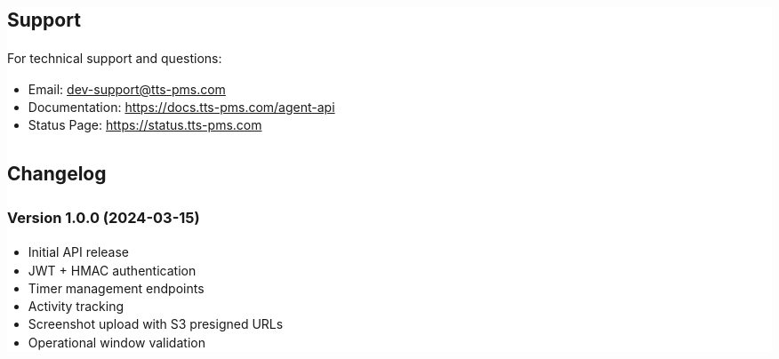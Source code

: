 ## Support

For technical support and questions:
- Email: dev-support@tts-pms.com
- Documentation: https://docs.tts-pms.com/agent-api
- Status Page: https://status.tts-pms.com

## Changelog

### Version 1.0.0 (2024-03-15)
- Initial API release
- JWT + HMAC authentication
- Timer management endpoints
- Activity tracking
- Screenshot upload with S3 presigned URLs
- Operational window validation
